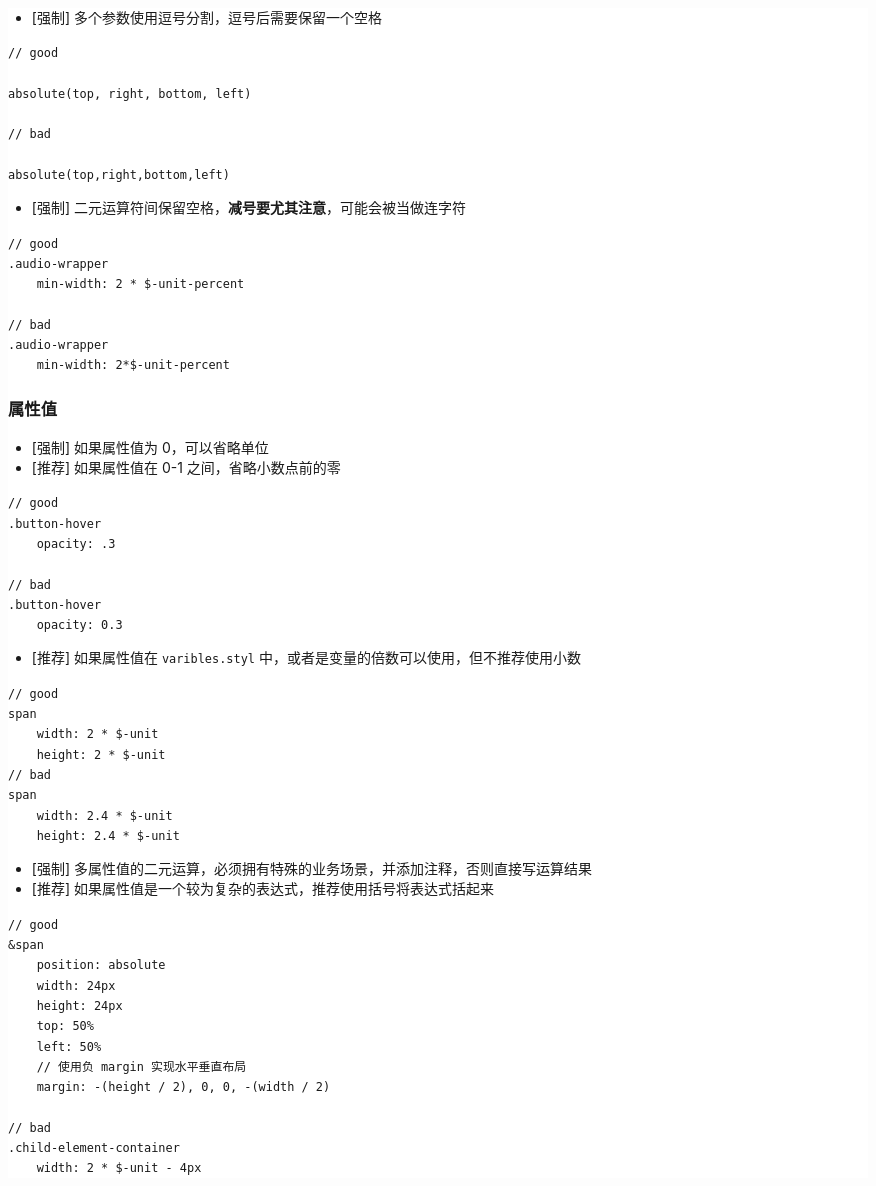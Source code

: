 - [强制] 多个参数使用逗号分割，逗号后需要保留一个空格

```styl
// good

absolute(top, right, bottom, left)

// bad

absolute(top,right,bottom,left)
```

- [强制] 二元运算符间保留空格，**减号要尤其注意**，可能会被当做连字符

```styl
// good
.audio-wrapper
    min-width: 2 * $-unit-percent

// bad
.audio-wrapper
    min-width: 2*$-unit-percent
```

### 属性值

- [强制] 如果属性值为 0，可以省略单位
- [推荐] 如果属性值在 0-1 之间，省略小数点前的零

```styl
// good
.button-hover
    opacity: .3

// bad
.button-hover
    opacity: 0.3
```

- [推荐] 如果属性值在 `varibles.styl` 中，或者是变量的倍数可以使用，但不推荐使用小数

```styl
// good
span
    width: 2 * $-unit
    height: 2 * $-unit
// bad
span
    width: 2.4 * $-unit
    height: 2.4 * $-unit
```

- [强制] 多属性值的二元运算，必须拥有特殊的业务场景，并添加注释，否则直接写运算结果
- [推荐] 如果属性值是一个较为复杂的表达式，推荐使用括号将表达式括起来

```styl
// good
&span
    position: absolute
    width: 24px
    height: 24px
    top: 50%
    left: 50%
    // 使用负 margin 实现水平垂直布局
    margin: -(height / 2), 0, 0, -(width / 2)

// bad
.child-element-container
	width: 2 * $-unit - 4px
```